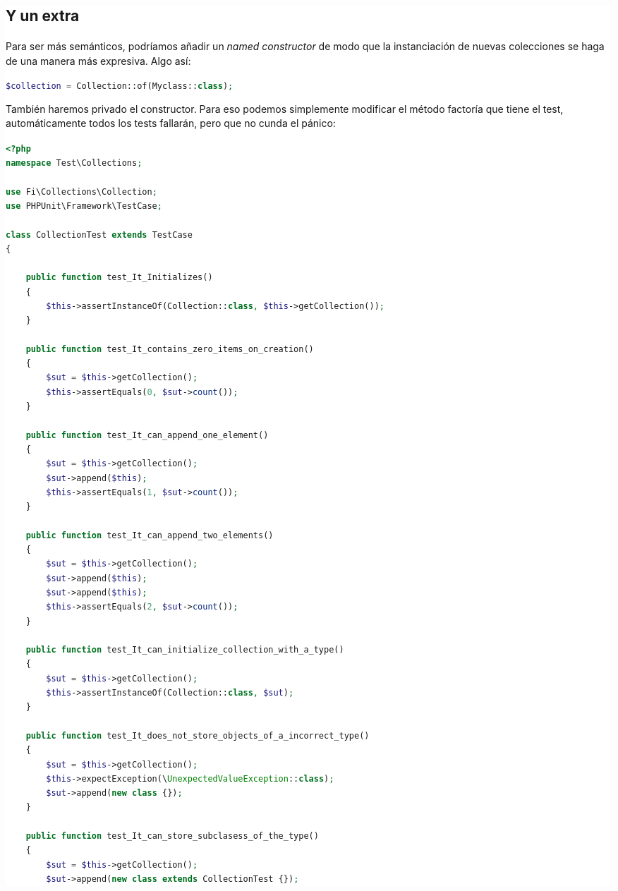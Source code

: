 ## Y un extra

Para ser más semánticos, podríamos añadir un _named constructor_ de modo que la instanciación de nuevas colecciones se haga de una manera más expresiva. Algo así:

```php
$collection = Collection::of(Myclass::class);
```

También haremos privado el constructor. Para eso podemos simplemente modificar el método factoría que tiene el test, automáticamente todos los tests fallarán, pero que no cunda el pánico:

```php
<?php
namespace Test\Collections;

use Fi\Collections\Collection;
use PHPUnit\Framework\TestCase;

class CollectionTest extends TestCase
{

    public function test_It_Initializes()
    {
        $this->assertInstanceOf(Collection::class, $this->getCollection());
    }

    public function test_It_contains_zero_items_on_creation()
    {
        $sut = $this->getCollection();
        $this->assertEquals(0, $sut->count());
    }

    public function test_It_can_append_one_element()
    {
        $sut = $this->getCollection();
        $sut->append($this);
        $this->assertEquals(1, $sut->count());
    }

    public function test_It_can_append_two_elements()
    {
        $sut = $this->getCollection();
        $sut->append($this);
        $sut->append($this);
        $this->assertEquals(2, $sut->count());
    }

    public function test_It_can_initialize_collection_with_a_type()
    {
        $sut = $this->getCollection();
        $this->assertInstanceOf(Collection::class, $sut);
    }

    public function test_It_does_not_store_objects_of_a_incorrect_type()
    {
        $sut = $this->getCollection();
        $this->expectException(\UnexpectedValueException::class);
        $sut->append(new class {});
    }

    public function test_It_can_store_subclasess_of_the_type()
    {
        $sut = $this->getCollection();
        $sut->append(new class extends CollectionTest {});
```
